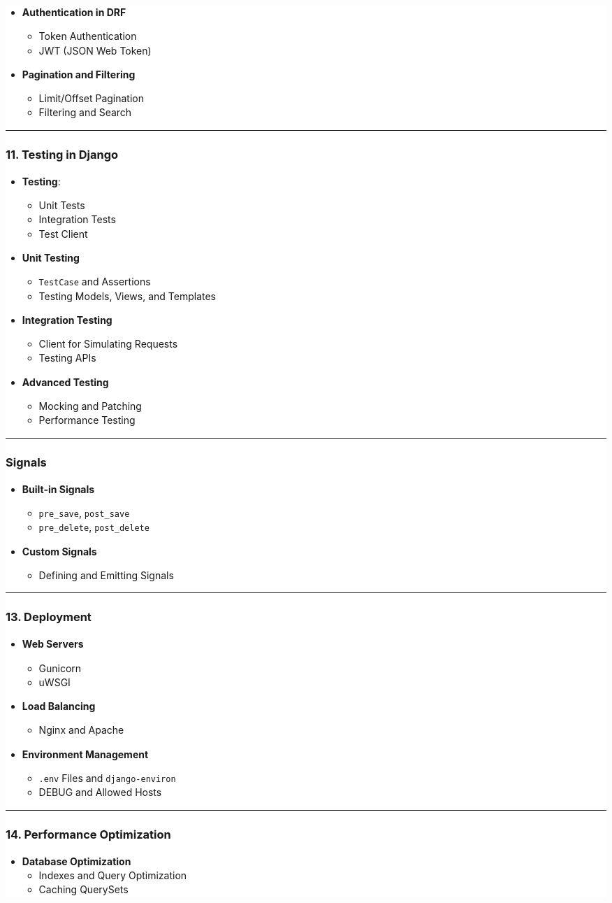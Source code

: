 - **Authentication in DRF**  
  - Token Authentication  
  - JWT (JSON Web Token)  

- **Pagination and Filtering**  
  - Limit/Offset Pagination  
  - Filtering and Search  

---

### **11. Testing in Django**  
- **Testing**:
  - Unit Tests
  - Integration Tests
  - Test Client

- **Unit Testing**  
  - `TestCase` and Assertions  
  - Testing Models, Views, and Templates  

- **Integration Testing**  
  - Client for Simulating Requests  
  - Testing APIs  

- **Advanced Testing**  
  - Mocking and Patching  
  - Performance Testing  

---

### **Signals**  
- **Built-in Signals**  
  - `pre_save`, `post_save`  
  - `pre_delete`, `post_delete`  

- **Custom Signals**  
  - Defining and Emitting Signals  

---

### **13. Deployment**  
- **Web Servers**  
  - Gunicorn  
  - uWSGI  

- **Load Balancing**  
  - Nginx and Apache  

- **Environment Management**  
  - `.env` Files and `django-environ`  
  - DEBUG and Allowed Hosts  

---

### **14. Performance Optimization**  
- **Database Optimization**  
  - Indexes and Query Optimization  
  - Caching QuerySets  
